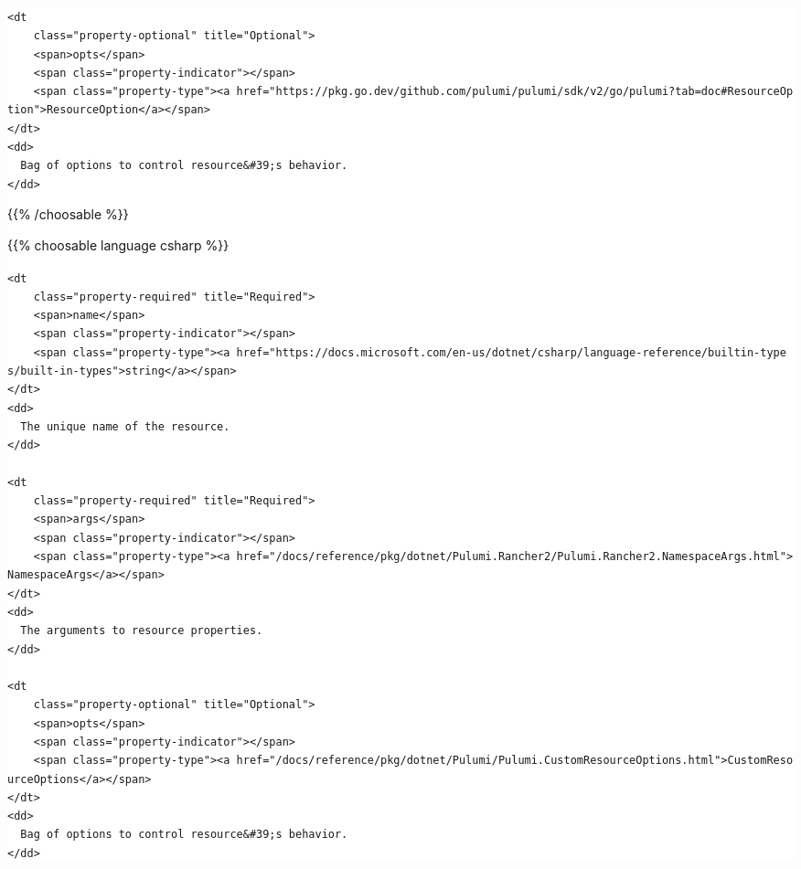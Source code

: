     <dt
        class="property-optional" title="Optional">
        <span>opts</span>
        <span class="property-indicator"></span>
        <span class="property-type"><a href="https://pkg.go.dev/github.com/pulumi/pulumi/sdk/v2/go/pulumi?tab=doc#ResourceOption">ResourceOption</a></span>
    </dt>
    <dd>
      Bag of options to control resource&#39;s behavior.
    </dd>
  

</dl>

{{% /choosable %}}

{{% choosable language csharp %}}

<dl class="resources-properties">
  
    <dt
        class="property-required" title="Required">
        <span>name</span>
        <span class="property-indicator"></span>
        <span class="property-type"><a href="https://docs.microsoft.com/en-us/dotnet/csharp/language-reference/builtin-types/built-in-types">string</a></span>
    </dt>
    <dd>
      The unique name of the resource.
    </dd>
  
    <dt
        class="property-required" title="Required">
        <span>args</span>
        <span class="property-indicator"></span>
        <span class="property-type"><a href="/docs/reference/pkg/dotnet/Pulumi.Rancher2/Pulumi.Rancher2.NamespaceArgs.html">NamespaceArgs</a></span>
    </dt>
    <dd>
      The arguments to resource properties.
    </dd>
  
    <dt
        class="property-optional" title="Optional">
        <span>opts</span>
        <span class="property-indicator"></span>
        <span class="property-type"><a href="/docs/reference/pkg/dotnet/Pulumi/Pulumi.CustomResourceOptions.html">CustomResourceOptions</a></span>
    </dt>
    <dd>
      Bag of options to control resource&#39;s behavior.
    </dd>
  

</dl>
